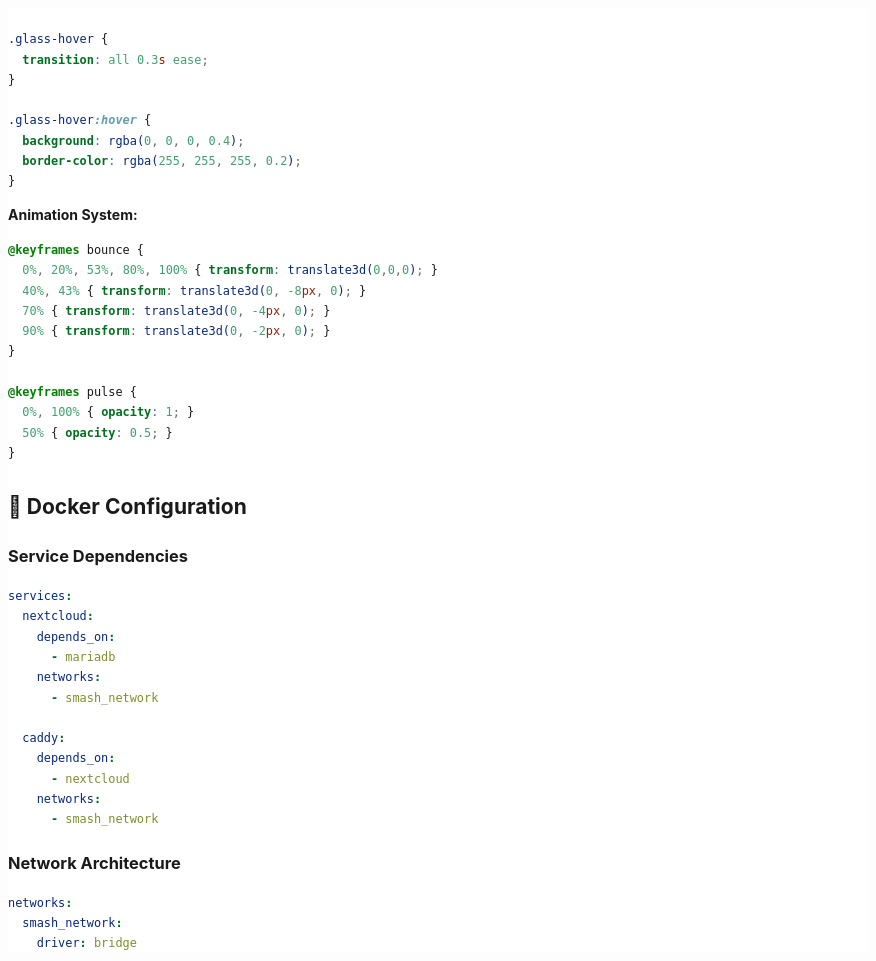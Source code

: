 ```css

.glass-hover {
  transition: all 0.3s ease;
}

.glass-hover:hover {
  background: rgba(0, 0, 0, 0.4);
  border-color: rgba(255, 255, 255, 0.2);
}
```

**Animation System:**
```css
@keyframes bounce {
  0%, 20%, 53%, 80%, 100% { transform: translate3d(0,0,0); }
  40%, 43% { transform: translate3d(0, -8px, 0); }
  70% { transform: translate3d(0, -4px, 0); }
  90% { transform: translate3d(0, -2px, 0); }
}

@keyframes pulse {
  0%, 100% { opacity: 1; }
  50% { opacity: 0.5; }
}
```

## 🐳 Docker Configuration

### Service Dependencies

```yaml
services:
  nextcloud:
    depends_on:
      - mariadb
    networks:
      - smash_network

  caddy:
    depends_on:
      - nextcloud
    networks:
      - smash_network
```

### Network Architecture

```yaml
networks:
  smash_network:
    driver: bridge
```
